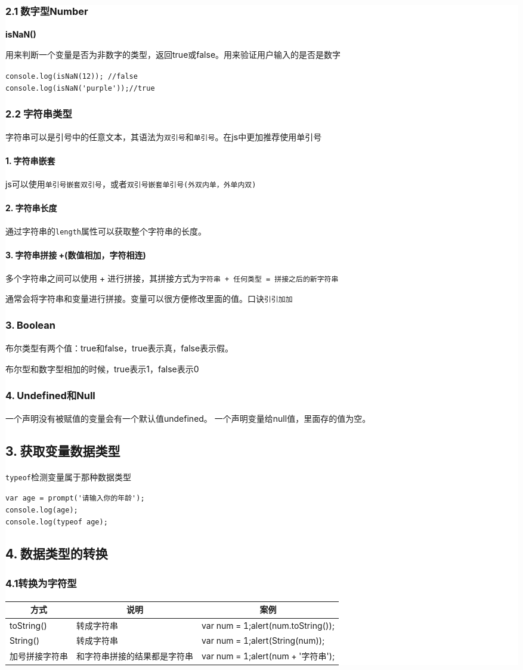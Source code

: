 ### 2.1 数字型Number

**isNaN()**

用来判断一个变量是否为非数字的类型，返回true或false。用来验证用户输入的是否是数字

```
console.log(isNaN(12)); //false
console.log(isNaN('purple'));//true
```

### 2.2 字符串类型

字符串可以是引号中的任意文本，其语法为`双引号`和`单引号`。在js中更加推荐使用单引号

#### 1. 字符串嵌套

js可以使用`单引号嵌套双引号`，或者`双引号嵌套单引号(外双内单，外单内双)`

#### 2. 字符串长度

通过字符串的`length`属性可以获取整个字符串的长度。

#### 3. 字符串拼接 +(数值相加，字符相连)

多个字符串之间可以使用 + 进行拼接，其拼接方式为`字符串 + 任何类型 = 拼接之后的新字符串`

通常会将字符串和变量进行拼接。变量可以很方便修改里面的值。口诀`引引加加`

### 3. Boolean

布尔类型有两个值：true和false，true表示真，false表示假。

布尔型和数字型相加的时候，true表示1，false表示0

### 4. Undefined和Null

一个声明没有被赋值的变量会有一个默认值undefined。
一个声明变量给null值，里面存的值为空。

## 3. 获取变量数据类型

`typeof`检测变量属于那种数据类型

```
var age = prompt('请输入你的年龄');
console.log(age);
console.log(typeof age);
```

## 4. 数据类型的转换

### 4.1转换为字符型

| 方式           | 说明                         | 案例                               |
| -------------- | ---------------------------- | ---------------------------------- |
| toString()     | 转成字符串                   | var num = 1;alert(num.toString()); |
| String()       | 转成字符串                   | var num = 1;alert(String(num));    |
| 加号拼接字符串 | 和字符串拼接的结果都是字符串 | var num = 1;alert(num + '字符串'); |
